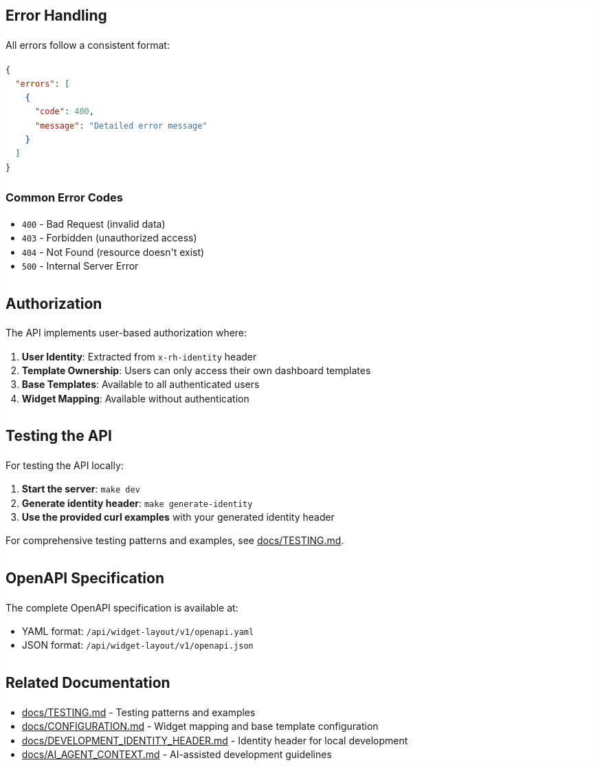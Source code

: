 ## Error Handling

All errors follow a consistent format:

```json
{
  "errors": [
    {
      "code": 400,
      "message": "Detailed error message"
    }
  ]
}
```

### Common Error Codes

- `400` - Bad Request (invalid data)
- `403` - Forbidden (unauthorized access)
- `404` - Not Found (resource doesn't exist)
- `500` - Internal Server Error

## Authorization

The API implements user-based authorization where:

1. **User Identity**: Extracted from `x-rh-identity` header
2. **Template Ownership**: Users can only access their own dashboard templates
3. **Base Templates**: Available to all authenticated users
4. **Widget Mapping**: Available without authentication

## Testing the API

For testing the API locally:

1. **Start the server**: `make dev`
2. **Generate identity header**: `make generate-identity`
3. **Use the provided curl examples** with your generated identity header

For comprehensive testing patterns and examples, see [docs/TESTING.md](docs/TESTING.md).

## OpenAPI Specification

The complete OpenAPI specification is available at:
- YAML format: `/api/widget-layout/v1/openapi.yaml`
- JSON format: `/api/widget-layout/v1/openapi.json`

## Related Documentation

- [docs/TESTING.md](docs/TESTING.md) - Testing patterns and examples
- [docs/CONFIGURATION.md](docs/CONFIGURATION.md) - Widget mapping and base template configuration
- [docs/DEVELOPMENT_IDENTITY_HEADER.md](docs/DEVELOPMENT_IDENTITY_HEADER.md) - Identity header for local development
- [docs/AI_AGENT_CONTEXT.md](docs/AI_AGENT_CONTEXT.md) - AI-assisted development guidelines
